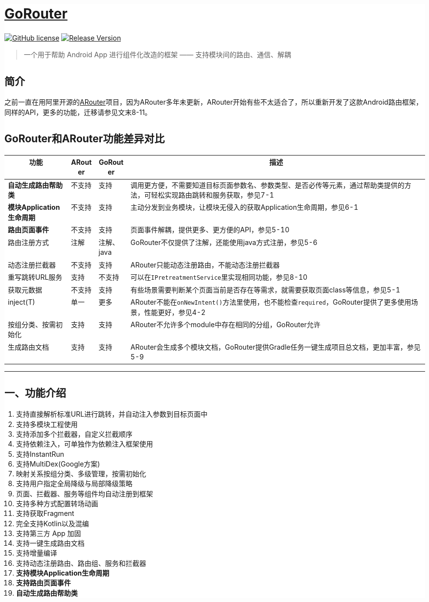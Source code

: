 # [GoRouter](https://github.com/wyjsonGo/GoRouter)

[![GitHub license](https://img.shields.io/badge/license-MIT-blue.svg)](https://github.com/wyjsonGo/GoRouter/blob/main/LICENSE)
[![Release Version](https://jitpack.io/v/wyjsonGo/GoRouter.svg)](https://jitpack.io/#wyjsonGo/GoRouter)

> 一个用于帮助 Android App 进行组件化改造的框架 —— 支持模块间的路由、通信、解耦

## 简介

之前一直在用阿里开源的[ARouter](https://github.com/alibaba/ARouter)项目，因为ARouter多年未更新，ARouter开始有些不太适合了，所以重新开发了这款Android路由框架，同样的API，更多的功能，迁移请参见文末8-11。

## GoRouter和ARouter功能差异对比

| 功能                      | ARouter  | GoRouter  | 描述                                                  |
| ------------------------ | -------- | --------- | ---------------------------------------------------- |
| **自动生成路由帮助类**       | 不支持    | 支持       | 调用更方便，不需要知道目标页面参数名、参数类型、是否必传等元素，通过帮助类提供的方法，可轻松实现路由跳转和服务获取，参见7-1 |
| **模块Application生命周期** | 不支持    | 支持       | 主动分发到业务模块，让模块无侵入的获取Application生命周期，参见6-1 |
| **路由页面事件**            | 不支持    | 支持       | 页面事件解耦，提供更多、更方便的API，参见5-10 |
| 路由注册方式               | 注解      | 注解、java | GoRouter不仅提供了注解，还能使用java方式注册，参见5-6 |
| 动态注册拦截器              | 不支持    | 支持      | ARouter只能动态注册路由，不能动态注册拦截器 |
| 重写跳转URL服务            | 支持      | 不支持     | 可以在`IPretreatmentService`里实现相同功能，参见8-10 |
| 获取元数据                 | 不支持    | 支持       | 有些场景需要判断某个页面当前是否存在等需求，就需要获取页面class等信息，参见5-1 |
| inject(T)                | 单一      | 更多       | ARouter不能在`onNewIntent()`方法里使用，也不能检查`required`，GoRouter提供了更多使用场景，性能更好，参见4-2 |
| 按组分类、按需初始化         | 支持      | 支持       | ARouter不允许多个module中存在相同的分组，GoRouter允许 |
| 生成路由文档                | 支持     | 支持       | ARouter会生成多个模块文档，GoRouter提供Gradle任务一键生成项目总文档，更加丰富，参见5-9 |

***

## 一、功能介绍

1.  支持直接解析标准URL进行跳转，并自动注入参数到目标页面中
2.  支持多模块工程使用
3.  支持添加多个拦截器，自定义拦截顺序
4.  支持依赖注入，可单独作为依赖注入框架使用
5.  支持InstantRun
6.  支持MultiDex(Google方案)
7.  映射关系按组分类、多级管理，按需初始化
8.  支持用户指定全局降级与局部降级策略
9.  页面、拦截器、服务等组件均自动注册到框架
10. 支持多种方式配置转场动画
11. 支持获取Fragment
12. 完全支持Kotlin以及混编
13. 支持第三方 App 加固
14. 支持一键生成路由文档
15. 支持增量编译
16. 支持动态注册路由、路由组、服务和拦截器
17. **支持模块Application生命周期**
18. **支持路由页面事件**
19. **自动生成路由帮助类**
